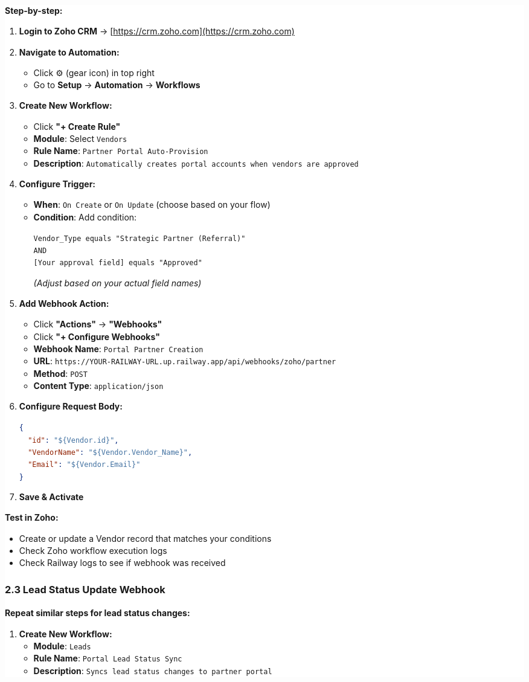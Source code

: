 **Step-by-step:**

1. **Login to Zoho CRM** → [https://crm.zoho.com](https://crm.zoho.com)

2. **Navigate to Automation:**
   - Click ⚙️ (gear icon) in top right
   - Go to **Setup** → **Automation** → **Workflows**

3. **Create New Workflow:**
   - Click **"+ Create Rule"**
   - **Module**: Select `Vendors`
   - **Rule Name**: `Partner Portal Auto-Provision`
   - **Description**: `Automatically creates portal accounts when vendors are approved`

4. **Configure Trigger:**
   - **When**: `On Create` or `On Update` (choose based on your flow)
   - **Condition**: Add condition:
     ```
     Vendor_Type equals "Strategic Partner (Referral)"
     AND
     [Your approval field] equals "Approved"
     ```
     *(Adjust based on your actual field names)*

5. **Add Webhook Action:**
   - Click **"Actions"** → **"Webhooks"**
   - Click **"+ Configure Webhooks"**
   - **Webhook Name**: `Portal Partner Creation`
   - **URL**: `https://YOUR-RAILWAY-URL.up.railway.app/api/webhooks/zoho/partner`
   - **Method**: `POST`
   - **Content Type**: `application/json`

6. **Configure Request Body:**
   ```json
   {
     "id": "${Vendor.id}",
     "VendorName": "${Vendor.Vendor_Name}",
     "Email": "${Vendor.Email}"
   }
   ```

7. **Save & Activate**

**Test in Zoho:**
- Create or update a Vendor record that matches your conditions
- Check Zoho workflow execution logs
- Check Railway logs to see if webhook was received

### 2.3 Lead Status Update Webhook

**Repeat similar steps for lead status changes:**

1. **Create New Workflow:**
   - **Module**: `Leads`
   - **Rule Name**: `Portal Lead Status Sync`
   - **Description**: `Syncs lead status changes to partner portal`
